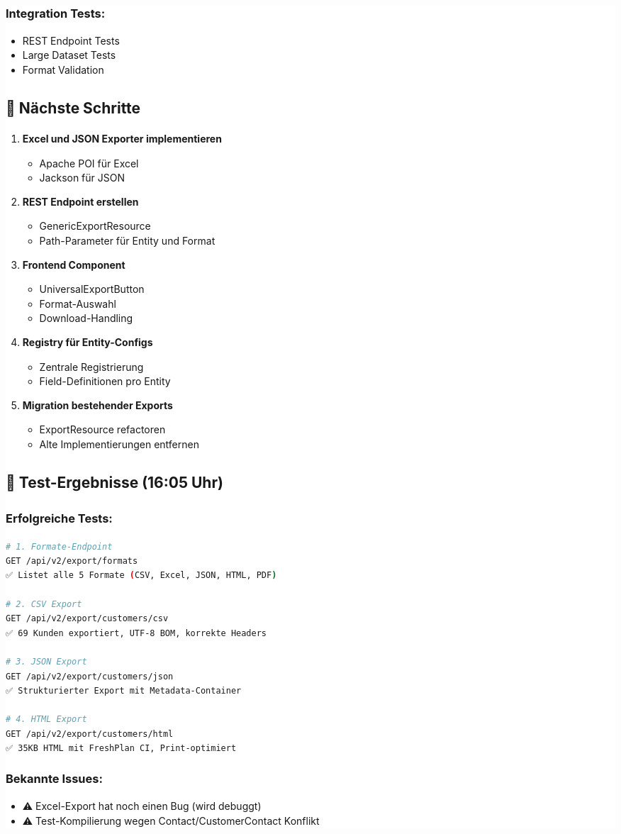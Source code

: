 ### Integration Tests:
- REST Endpoint Tests
- Large Dataset Tests
- Format Validation

## 📝 Nächste Schritte

1. **Excel und JSON Exporter implementieren**
   - Apache POI für Excel
   - Jackson für JSON

2. **REST Endpoint erstellen**
   - GenericExportResource
   - Path-Parameter für Entity und Format

3. **Frontend Component**
   - UniversalExportButton
   - Format-Auswahl
   - Download-Handling

4. **Registry für Entity-Configs**
   - Zentrale Registrierung
   - Field-Definitionen pro Entity

5. **Migration bestehender Exports**
   - ExportResource refactoren
   - Alte Implementierungen entfernen

## 🧪 Test-Ergebnisse (16:05 Uhr)

### Erfolgreiche Tests:
```bash
# 1. Formate-Endpoint
GET /api/v2/export/formats
✅ Listet alle 5 Formate (CSV, Excel, JSON, HTML, PDF)

# 2. CSV Export
GET /api/v2/export/customers/csv
✅ 69 Kunden exportiert, UTF-8 BOM, korrekte Headers

# 3. JSON Export
GET /api/v2/export/customers/json
✅ Strukturierter Export mit Metadata-Container

# 4. HTML Export
GET /api/v2/export/customers/html
✅ 35KB HTML mit FreshPlan CI, Print-optimiert
```

### Bekannte Issues:
- ⚠️ Excel-Export hat noch einen Bug (wird debuggt)
- ⚠️ Test-Kompilierung wegen Contact/CustomerContact Konflikt
